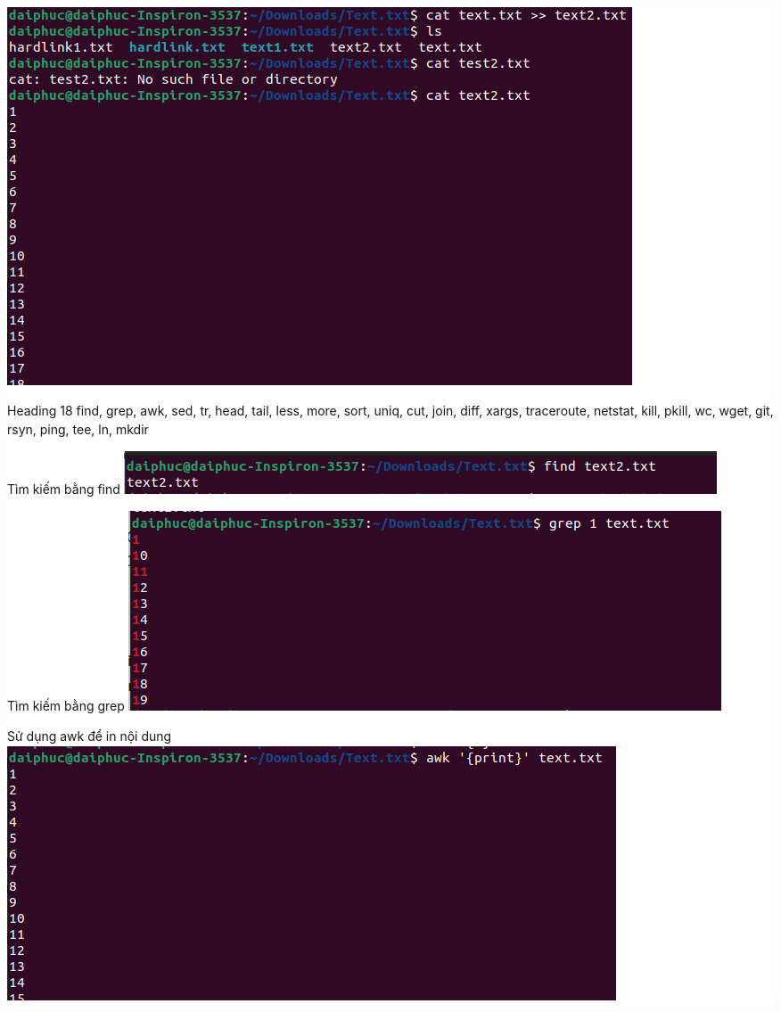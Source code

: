 ![file1 >> file2](Pictures/Screenshot%20from%202023-03-21%2010-35-47.png)

Heading 18 find, grep, awk, sed, tr, head, tail, less, more, sort, uniq, cut, join, diff, xargs, traceroute, netstat, kill, pkill, wc, wget, git, rsyn, ping, tee, ln, mkdir

Tìm kiếm bằng find
![find filename](Pictures/Screenshot%20from%202023-03-21%2010-41-37.png)

Tìm kiếm bằng grep
![grep option filename](Pictures/Screenshot%20from%202023-03-21%2010-41-46.png)

Sử dụng awk để in nội dung 
![awk option filename](Pictures/Screenshot%20from%202023-03-21%2010-42-01.png)
